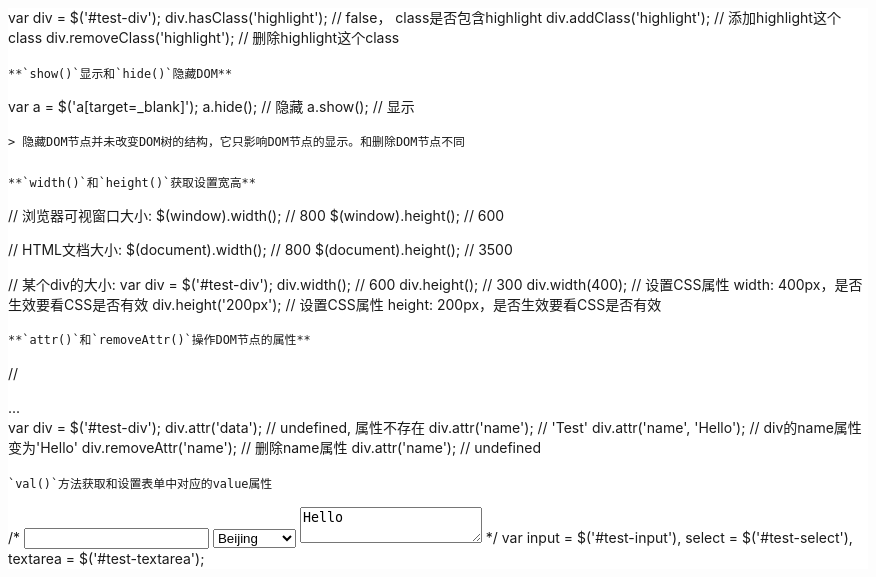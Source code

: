 ```

```
var div = $('#test-div');
div.hasClass('highlight'); // false， class是否包含highlight
div.addClass('highlight'); // 添加highlight这个class
div.removeClass('highlight'); // 删除highlight这个class
```
**`show()`显示和`hide()`隐藏DOM**

```
var a = $('a[target=_blank]');
a.hide(); // 隐藏
a.show(); // 显示
```
> 隐藏DOM节点并未改变DOM树的结构，它只影响DOM节点的显示。和删除DOM节点不同

**`width()`和`height()`获取设置宽高**

```
// 浏览器可视窗口大小:
$(window).width(); // 800
$(window).height(); // 600

// HTML文档大小:
$(document).width(); // 800
$(document).height(); // 3500

// 某个div的大小:
var div = $('#test-div');
div.width(); // 600
div.height(); // 300
div.width(400); // 设置CSS属性 width: 400px，是否生效要看CSS是否有效
div.height('200px'); // 设置CSS属性 height: 200px，是否生效要看CSS是否有效
```
**`attr()`和`removeAttr()`操作DOM节点的属性**

```
// <div id="test-div" name="Test" start="1">...</div>
var div = $('#test-div');
div.attr('data'); // undefined, 属性不存在
div.attr('name'); // 'Test'
div.attr('name', 'Hello'); // div的name属性变为'Hello'
div.removeAttr('name'); // 删除name属性
div.attr('name'); // undefined
```
`val()`方法获取和设置表单中对应的value属性

```
/*
    <input id="test-input" name="email" value="">
    <select id="test-select" name="city">
        <option value="BJ" selected>Beijing</option>
        <option value="SH">Shanghai</option>
        <option value="SZ">Shenzhen</option>
    </select>
    <textarea id="test-textarea">Hello</textarea>
*/
var
    input = $('#test-input'),
    select = $('#test-select'),
    textarea = $('#test-textarea');
